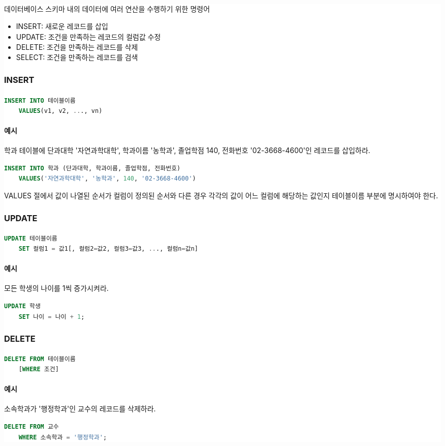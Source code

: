 데이터베이스 스키마 내의 데이터에 여러 연산을 수행하기 위한 명령어

- INSERT: 새로운 레코드를 삽입
- UPDATE: 조건을 만족하는 레코드의 컬럼값 수정
- DELETE: 조건을 만족하는 레코드를 삭제
- SELECT: 조건을 만족하는 레코드를 검색

### INSERT

```sql
INSERT INTO 테이블이름
    VALUES(v1, v2, ..., vn)
```

#### 예시

학과 테이블에 단과대학 '자연과학대학', 학과이름 '농학과', 졸업학점 140, 전화번호 '02-3668-4600'인 레코드를 삽입하라.

```sql
INSERT INTO 학과 (단과대학, 학과이름, 졸업학점, 전화번호)
    VALUES('자연과학대학', '농학과', 140, '02-3668-4600')
```

VALUES 절에서 값이 나열된 순서가 컬럼이 정의된 순서와 다른 경우 각각의 값이 어느 컬럼에 해당하는 값인지 테이블이름 부분에 명시하여야 한다.

### UPDATE

```sql
UPDATE 테이블이름
    SET 컬럼1 = 값1[, 컬럼2=값2, 컬럼3=값3, ..., 컬럼n=값n]
```

#### 예시

모든 학생의 나이를 1씩 증가시켜라.

```sql
UPDATE 학생
    SET 나이 = 나이 + 1;
```

### DELETE

```sql
DELETE FROM 테이블이름
    [WHERE 조건]
```

#### 예시

소속학과가 '행정학과'인 교수의 레코드를 삭제하라.

```sql
DELETE FROM 교수
    WHERE 소속학과 = '행정학과';
```
